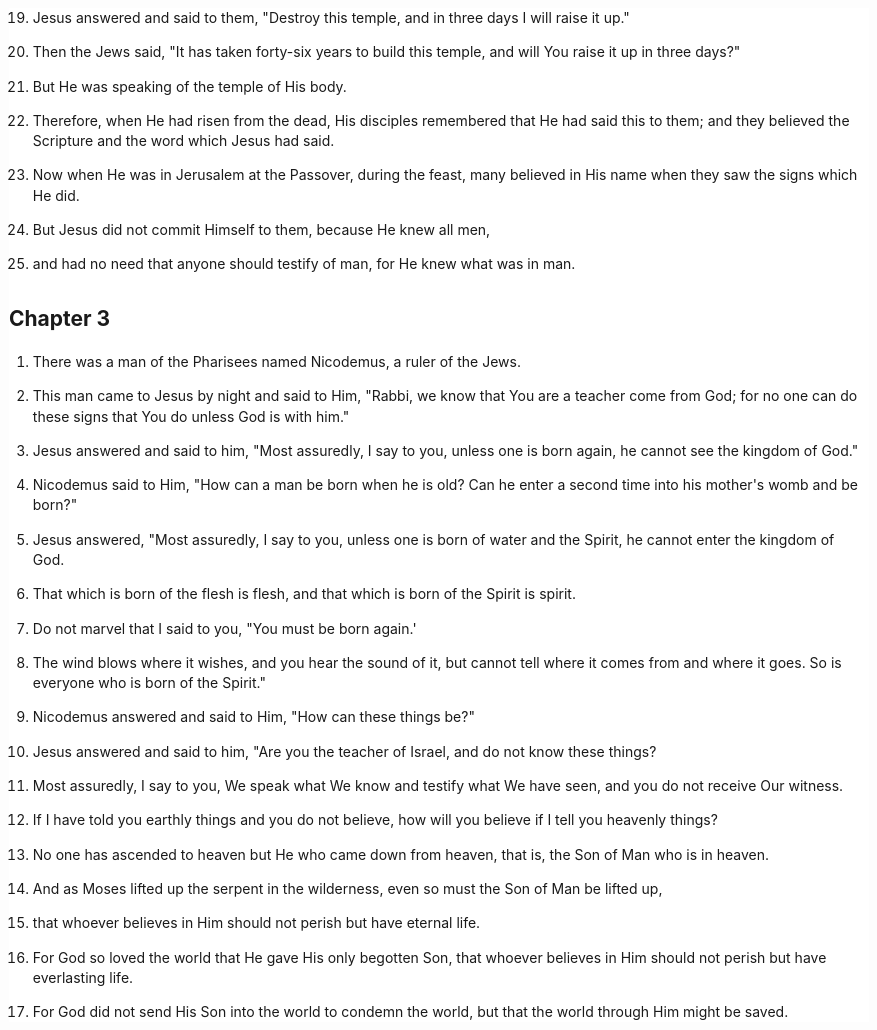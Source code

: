 19. Jesus answered and said to them, "Destroy this temple, and in three days I will raise it up."

20. Then the Jews said, "It has taken forty-six years to build this temple, and will You raise it up in three days?"

21. But He was speaking of the temple of His body.

22. Therefore, when He had risen from the dead, His disciples remembered that He had said this to them; and they believed the Scripture and the word which Jesus had said.

23. Now when He was in Jerusalem at the Passover, during the feast, many believed in His name when they saw the signs which He did.

24. But Jesus did not commit Himself to them, because He knew all men,

25. and had no need that anyone should testify of man, for He knew what was in man.

## Chapter 3

1. There was a man of the Pharisees named Nicodemus, a ruler of the Jews.

2. This man came to Jesus by night and said to Him, "Rabbi, we know that You are a teacher come from God; for no one can do these signs that You do unless God is with him."

3. Jesus answered and said to him, "Most assuredly, I say to you, unless one is born again, he cannot see the kingdom of God."

4. Nicodemus said to Him, "How can a man be born when he is old? Can he enter a second time into his mother's womb and be born?"

5. Jesus answered, "Most assuredly, I say to you, unless one is born of water and the Spirit, he cannot enter the kingdom of God.

6. That which is born of the flesh is flesh, and that which is born of the Spirit is spirit.

7. Do not marvel that I said to you, "You must be born again.'

8. The wind blows where it wishes, and you hear the sound of it, but cannot tell where it comes from and where it goes. So is everyone who is born of the Spirit."

9. Nicodemus answered and said to Him, "How can these things be?"

10. Jesus answered and said to him, "Are you the teacher of Israel, and do not know these things?

11. Most assuredly, I say to you, We speak what We know and testify what We have seen, and you do not receive Our witness.

12. If I have told you earthly things and you do not believe, how will you believe if I tell you heavenly things?

13. No one has ascended to heaven but He who came down from heaven, that is, the Son of Man who is in heaven.

14. And as Moses lifted up the serpent in the wilderness, even so must the Son of Man be lifted up,

15. that whoever believes in Him should not perish but have eternal life.

16. For God so loved the world that He gave His only begotten Son, that whoever believes in Him should not perish but have everlasting life.

17. For God did not send His Son into the world to condemn the world, but that the world through Him might be saved.
